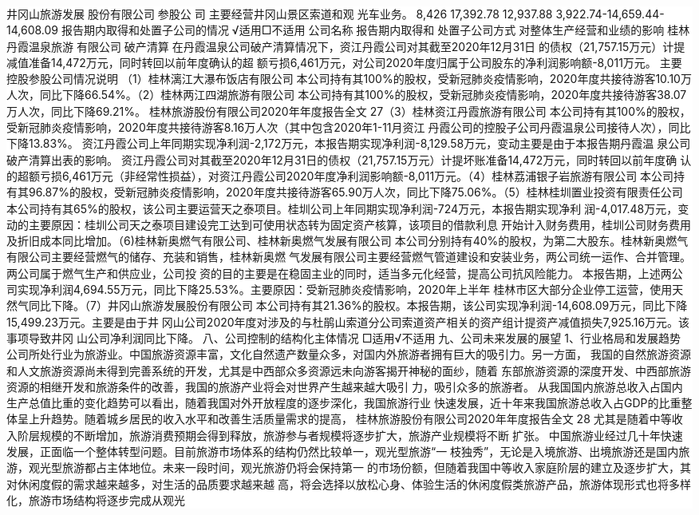 井冈山旅游发展
股份有限公司
参股公
司
主要经营井冈山景区索道和观
光车业务。
8,426
17,392.78
12,937.88
3,922.74-14,659.44-14,608.09
报告期内取得和处置子公司的情况
√适用□不适用
公司名称
报告期内取得和
处置子公司方式
对整体生产经营和业绩的影响
桂林丹霞温泉旅游
有限公司
破产清算
在丹霞温泉公司破产清算情况下，资江丹霞公司对其截至2020年12月31日
的债权（21,757.15万元）计提减值准备14,472万元，同时转回以前年度确认的超
额亏损6,461万元，对公司2020年度归属于公司股东的净利润影响额-8,011万元。
主要控股参股公司情况说明
（1）桂林漓江大瀑布饭店有限公司
本公司持有其100%的股权，受新冠肺炎疫情影响，2020年度共接待游客10.10万人次，同比下降66.54%。（2）桂林两江四湖旅游有限公司
本公司持有其100%的股权，受新冠肺炎疫情影响，2020年度共接待游客38.07万人次，同比下降69.21%。
桂林旅游股份有限公司2020年年度报告全文
27（3）桂林资江丹霞旅游有限公司
本公司持有其100%的股权，受新冠肺炎疫情影响，2020年度共接待游客8.16万人次（其中包含2020年1-11月资江
丹霞公司的控股子公司丹霞温泉公司接待人次），同比下降13.83%。
资江丹霞公司上年同期实现净利润-2,172万元，本报告期实现净利润-8,129.58万元，变动主要是由于本报告期丹霞温
泉公司破产清算出表的影响。
资江丹霞公司对其截至2020年12月31日的债权（21,757.15万元）计提坏账准备14,472万元，同时转回以前年度确
认的超额亏损6,461万元（非经常性损益），对资江丹霞公司2020年度净利润影响额-8,011万元。（4）桂林荔浦银子岩旅游有限公司
本公司持有其96.87%的股权，受新冠肺炎疫情影响，2020年度共接待游客65.90万人次，同比下降75.06%。（5）桂林桂圳置业投资有限责任公司
本公司持有其65%的股权，该公司主要运营天之泰项目。桂圳公司上年同期实现净利润-724万元，本报告期实现净利
润-4,017.48万元，变动的主要原因：桂圳公司天之泰项目建设完工达到可使用状态转为固定资产核算，该项目的借款利息
开始计入财务费用，桂圳公司财务费用及折旧成本同比增加。（6)桂林新奥燃气有限公司、桂林新奥燃气发展有限公司
本公司分别持有40%的股权，为第二大股东。桂林新奥燃气有限公司主要经营燃气的储存、充装和销售，桂林新奥燃
气发展有限公司主要经营燃气管道建设和安装业务，两公司统一运作、合并管理。两公司属于燃气生产和供应业，公司投
资的目的主要是在稳固主业的同时，适当多元化经营，提高公司抗风险能力。
本报告期，上述两公司实现净利润4,694.55万元，同比下降25.53%。主要原因：受新冠肺炎疫情影响，2020年上半年
桂林市区大部分企业停工运营，使用天然气同比下降。（7）井冈山旅游发展股份有限公司
本公司持有其21.36%的股权。本报告期，该公司实现净利润-14,608.09万元，同比下降15,499.23万元。主要是由于井
冈山公司2020年度对涉及的与杜鹃山索道分公司索道资产相关的资产组计提资产减值损失7,925.16万元。该事项导致井冈
山公司净利润同比下降。
八、公司控制的结构化主体情况
□适用√不适用
九、公司未来发展的展望
1、行业格局和发展趋势
公司所处行业为旅游业。中国旅游资源丰富，文化自然遗产数量众多，对国内外旅游者拥有巨大的吸引力。另一方面，
我国的自然旅游资源和人文旅游资源尚未得到完善系统的开发，尤其是中西部众多资源远未向游客揭开神秘的面纱，随着
东部旅游资源的深度开发、中西部旅游资源的相继开发和旅游条件的改善，我国的旅游产业将会对世界产生越来越大吸引
力，吸引众多的旅游者。
从我国国内旅游总收入占国内生产总值比重的变化趋势可以看出，随着我国对外开放程度的逐步深化，我国旅游行业
快速发展，近十年来我国旅游总收入占GDP的比重整体呈上升趋势。随着城乡居民的收入水平和改善生活质量需求的提高，
桂林旅游股份有限公司2020年年度报告全文
28
尤其是随着中等收入阶层规模的不断增加，旅游消费预期会得到释放，旅游参与者规模将逐步扩大，旅游产业规模将不断
扩张。
中国旅游业经过几十年快速发展，正面临一个整体转型问题。目前旅游市场体系的结构仍然比较单一，观光型旅游“一
枝独秀”，无论是入境旅游、出境旅游还是国内旅游，观光型旅游都占主体地位。未来一段时间，观光旅游仍将会保持第一
的市场份额，但随着我国中等收入家庭阶层的建立及逐步扩大，其对休闲度假的需求越来越多，对生活的品质要求越来越
高，将会选择以放松心身、体验生活的休闲度假类旅游产品，旅游体现形式也将多样化，旅游市场结构将逐步完成从观光